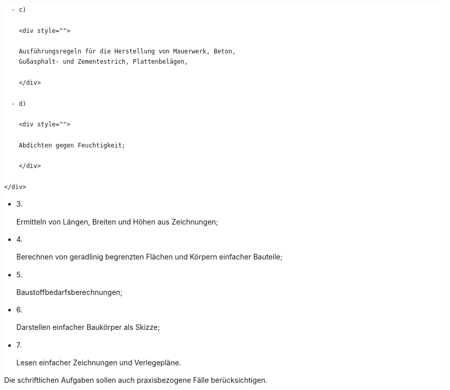      - c)
        
        <div style="">
        
        Ausführungsregeln für die Herstellung von Mauerwerk, Beton,
        Gußasphalt- und Zementestrich, Plattenbelägen,
        
        </div>
    
      - d)
        
        <div style="">
        
        Abdichten gegen Feuchtigkeit;
        
        </div>
    
    </div>

  - 3\.
    
    <div style="">
    
    Ermitteln von Längen, Breiten und Höhen aus Zeichnungen;
    
    </div>

  - 4\.
    
    <div style="">
    
    Berechnen von geradlinig begrenzten Flächen und Körpern einfacher
    Bauteile;
    
    </div>

  - 5\.
    
    <div style="">
    
    Baustoffbedarfsberechnungen;
    
    </div>

  - 6\.
    
    <div style="">
    
    Darstellen einfacher Baukörper als Skizze;
    
    </div>

  - 7\.
    
    <div style="">
    
    Lesen einfacher Zeichnungen und Verlegepläne.
    
    </div>

Die schriftlichen Aufgaben sollen auch praxisbezogene Fälle
berücksichtigen.

</div>
